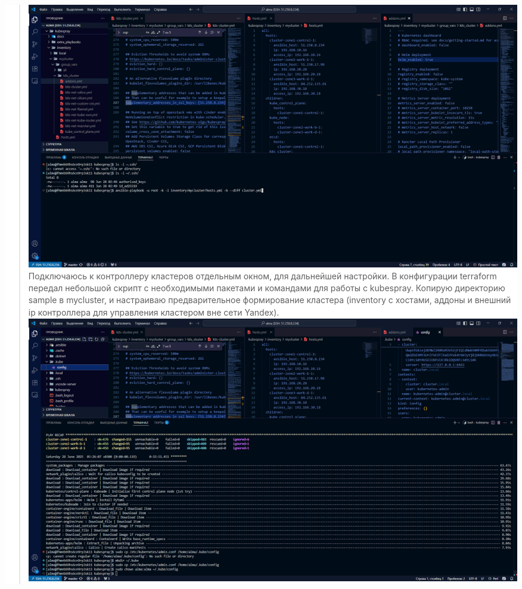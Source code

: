> ![img](../img/img_diplom/Снимок%20экрана%202025-06-28%20030700.png)
> Подключаюсь к контроллеру кластеров отдельным окном, для дальнейшей настройки. В конфигурации terraform передал небольшой скрипт с необходимыми пакетами и командами для работы c kubespray. Копирую директорию sample в mycluster, и настраиваю предварительное формирование кластера (inventory с хостами, аддоны и внешний ip контроллера для управления кластером вне сети Yandex).
> ![img](../img/img_diplom/Снимок%20экрана%202025-06-28%20033002.png)